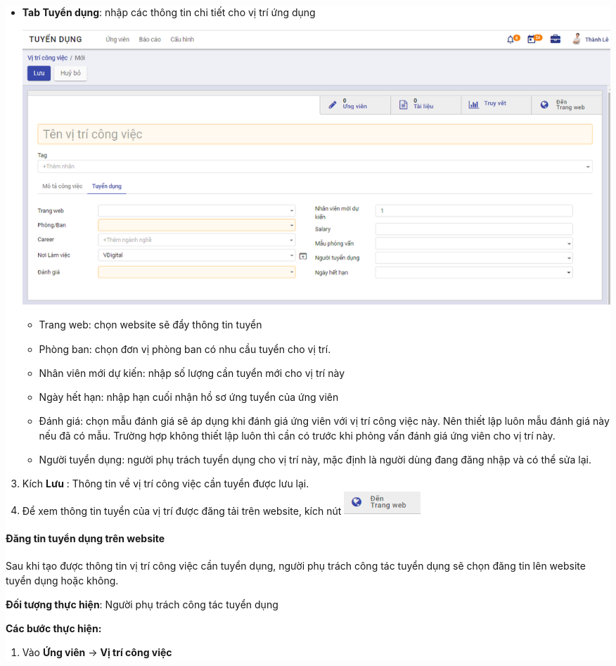      

   - **Tab Tuyển dụng**: nhập các thông tin chi tiết cho vị trí ứng dụng

     ![](images/vitricongviec_3.PNG)

     - Trang web:  chọn website sẽ đẩy thông tin tuyển 

     - Phòng ban: chọn đơn vị phòng ban có nhu cầu tuyển cho vị trí. 

     - Nhân viên mới dự kiến: nhập số lượng cần tuyển mới cho vị trí này

     - Ngày hết hạn: nhập hạn cuối nhận hồ sơ ứng tuyển của ứng viên

     - Đánh giá: chọn mẫu đánh giá sẽ áp dụng khi đánh giá ứng viên với vị trí công việc này.  Nên thiết lập luôn mẫu đánh giá này nếu đã có mẫu. Trường hợp không thiết lập luôn thì cần có trước khi phỏng vấn đánh giá ứng viên cho vị trí này. 

     - Người tuyển dụng: người phụ trách tuyển dụng cho vị trí này, mặc định là người dùng đang đăng nhập và có thể sửa lại. 

   3.  Kích **Lưu**  : Thông tin  về vị trí công việc cần tuyển được lưu lại. 
   4.   Để xem thông tin tuyển của vị trí được đăng tải trên website, kích nút <img src="images/denweb.PNG" style="zoom:80%;" /> 

#### Đăng tin tuyển dụng trên website

Sau khi tạo được thông tin vị trí công việc cần tuyển dụng, người phụ trách công tác tuyển dụng sẽ chọn đăng tin lên website tuyển dụng hoặc không. 

**Đối tượng thực hiện**:  Người phụ trách công tác tuyển dụng

**Các bước thực hiện:**

1. Vào **Ứng viên** -> **Vị trí công việc**
